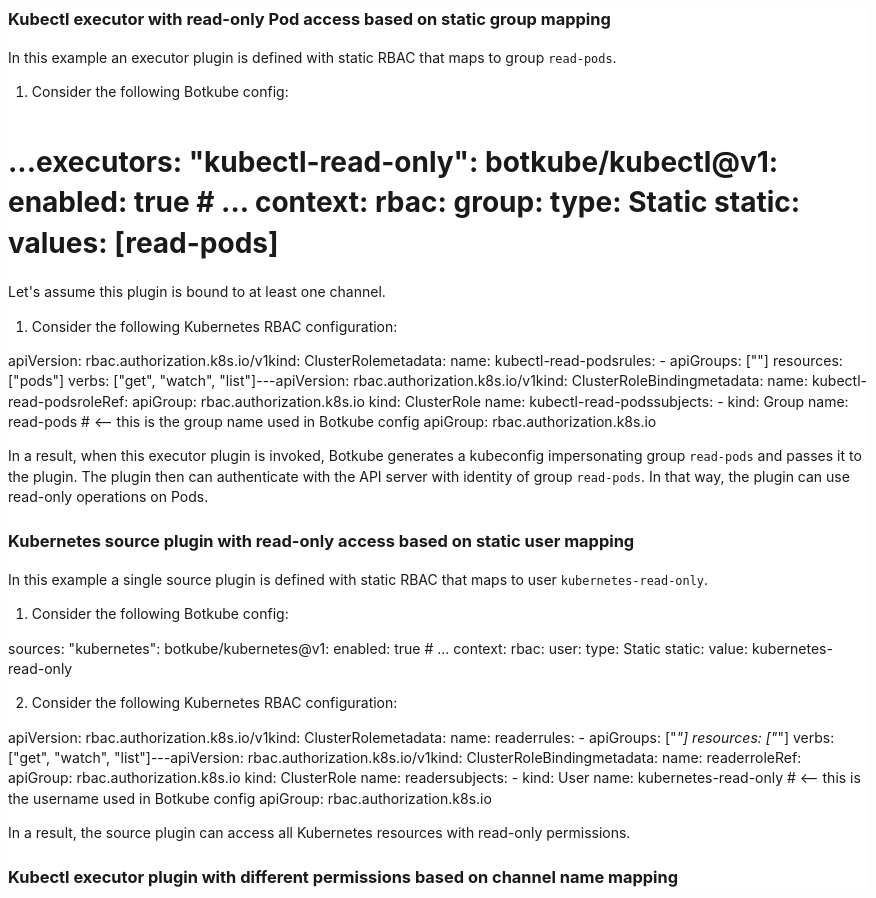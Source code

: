 ### Kubectl executor with read-only Pod access based on static group mapping[​](#kubectl-executor-with-read-only-pod-access-based-on-static-group-mapping"DirectlinktoKubectlexecutorwithread-onlyPodaccessbasedonstaticgroupmapping")

In this example an executor plugin is defined with static RBAC that maps to group `read-pods`.

1.  Consider the following Botkube config:

# ...executors:  "kubectl-read-only":    botkube/kubectl@v1:      enabled: true      # ...      context:        rbac:          group:            type: Static            static:              values: [read-pods]


Let's assume this plugin is bound to at least one channel.

1.  Consider the following Kubernetes RBAC configuration:

apiVersion: rbac.authorization.k8s.io/v1kind: ClusterRolemetadata:  name: kubectl-read-podsrules:  - apiGroups: [""]    resources: ["pods"]    verbs: ["get", "watch", "list"]---apiVersion: rbac.authorization.k8s.io/v1kind: ClusterRoleBindingmetadata:  name: kubectl-read-podsroleRef:  apiGroup: rbac.authorization.k8s.io  kind: ClusterRole  name: kubectl-read-podssubjects:  - kind: Group    name: read-pods # <-- this is the group name used in Botkube config    apiGroup: rbac.authorization.k8s.io


In a result, when this executor plugin is invoked, Botkube generates a kubeconfig impersonating group `read-pods` and passes it to the plugin. The plugin then can authenticate with the API server with identity of group `read-pods`. In that way, the plugin can use read-only operations on Pods.

### Kubernetes source plugin with read-only access based on static user mapping[​](#kubernetes-source-plugin-with-read-only-access-based-on-static-user-mapping"DirectlinktoKubernetessourcepluginwithread-onlyaccessbasedonstaticusermapping")

In this example a single source plugin is defined with static RBAC that maps to user `kubernetes-read-only`.

1.  Consider the following Botkube config:

sources:  "kubernetes":    botkube/kubernetes@v1:      enabled: true      # ...      context:        rbac:          user:            type: Static            static:              value: kubernetes-read-only

2.  Consider the following Kubernetes RBAC configuration:

apiVersion: rbac.authorization.k8s.io/v1kind: ClusterRolemetadata:  name: readerrules:  - apiGroups: ["*"]    resources: ["*"]    verbs: ["get", "watch", "list"]---apiVersion: rbac.authorization.k8s.io/v1kind: ClusterRoleBindingmetadata:  name: readerroleRef:  apiGroup: rbac.authorization.k8s.io  kind: ClusterRole  name: readersubjects:  - kind: User    name: kubernetes-read-only # <-- this is the username used in Botkube config    apiGroup: rbac.authorization.k8s.io


In a result, the source plugin can access all Kubernetes resources with read-only permissions.

### Kubectl executor plugin with different permissions based on channel name mapping[​](#kubectl-executor-plugin-with-different-permissions-based-on-channel-name-mapping"DirectlinktoKubectlexecutorpluginwithdifferentpermissionsbasedonchannelnamemapping")
